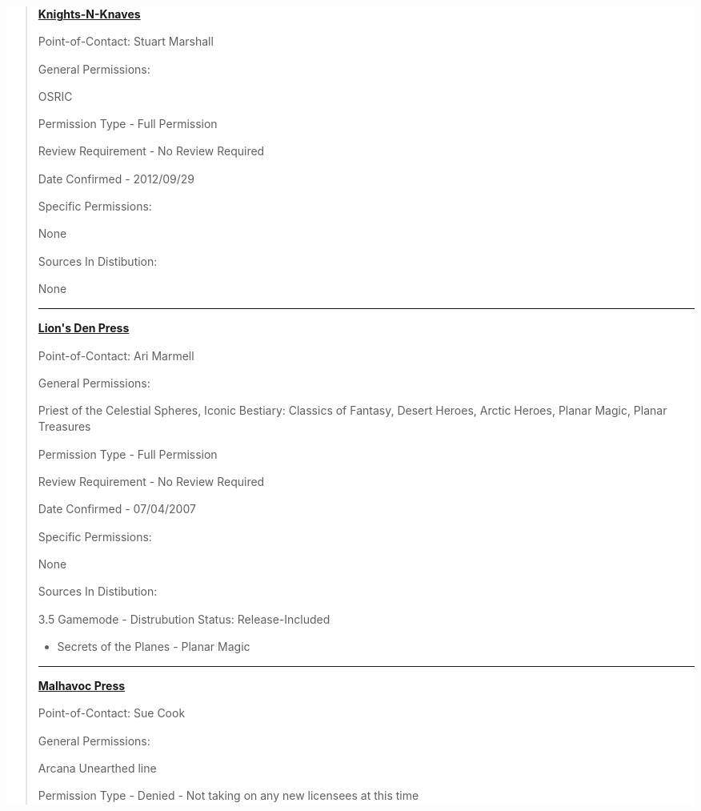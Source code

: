 > **<span
> id="KnightsNKnaves">[Knights-N-Knaves](http://www.knights-n-knaves.com/osric/)</span>**
>
> Point-of-Contact: Stuart Marshall
>
> General Permissions:
>
> OSRIC
>
> Permission Type - Full Permission
>
> Review Requirement - No Review Required
>
> Date Confirmed - 2012/09/29
>
> Specific Permissions:
>
> None
>
> Sources In Distibution:
>
> None
>
> ------------------------------------------------------------------------
>
> **<span id="LionsDenPress">[Lion's Den
> Press](http://www.lionsdenpress.com)</span>**
>
> Point-of-Contact: Ari Marmell
>
> General Permissions:
>
> Priest of the Celestial Spheres, Iconic Bestiary: Classics of Fantasy,
> Desert Heroes, Arctic Heroes, Planar Magic, Planar Treasures
>
> Permission Type - Full Permission
>
> Review Requirement - No Review Required
>
> Date Confirmed - 07/04/2007
>
> Specific Permissions:
>
> None
>
> Sources In Distibution:
>
> 3.5 Gamemode - Distrubution Status: Release-Included
>
> -   Secrets of the Planes - Planar Magic
>
> ------------------------------------------------------------------------
>
> **<span id="MalhavocPress">[Malhavoc
> Press](http://www.montecook.com/mpress.html)</span>**
>
> Point-of-Contact: Sue Cook
>
> General Permissions:
>
> Arcana Unearthed line
>
> Permission Type - Denied - Not taking on any new licensees at this
> time